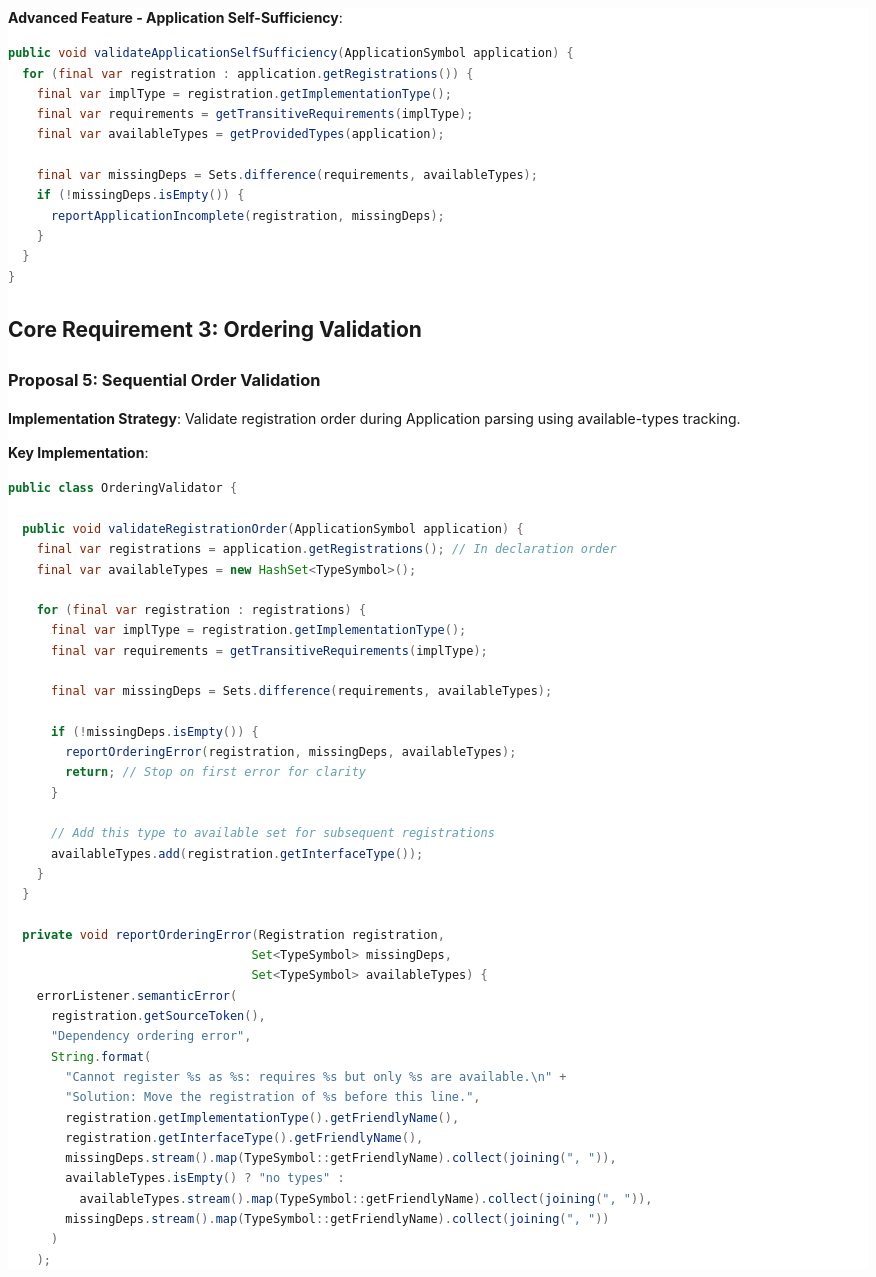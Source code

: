 **Advanced Feature - Application Self-Sufficiency**:
```java
public void validateApplicationSelfSufficiency(ApplicationSymbol application) {
  for (final var registration : application.getRegistrations()) {
    final var implType = registration.getImplementationType();
    final var requirements = getTransitiveRequirements(implType);
    final var availableTypes = getProvidedTypes(application);

    final var missingDeps = Sets.difference(requirements, availableTypes);
    if (!missingDeps.isEmpty()) {
      reportApplicationIncomplete(registration, missingDeps);
    }
  }
}
```

## Core Requirement 3: Ordering Validation

### Proposal 5: Sequential Order Validation

**Implementation Strategy**: Validate registration order during Application parsing using available-types tracking.

**Key Implementation**:
```java
public class OrderingValidator {

  public void validateRegistrationOrder(ApplicationSymbol application) {
    final var registrations = application.getRegistrations(); // In declaration order
    final var availableTypes = new HashSet<TypeSymbol>();

    for (final var registration : registrations) {
      final var implType = registration.getImplementationType();
      final var requirements = getTransitiveRequirements(implType);

      final var missingDeps = Sets.difference(requirements, availableTypes);

      if (!missingDeps.isEmpty()) {
        reportOrderingError(registration, missingDeps, availableTypes);
        return; // Stop on first error for clarity
      }

      // Add this type to available set for subsequent registrations
      availableTypes.add(registration.getInterfaceType());
    }
  }

  private void reportOrderingError(Registration registration,
                                  Set<TypeSymbol> missingDeps,
                                  Set<TypeSymbol> availableTypes) {
    errorListener.semanticError(
      registration.getSourceToken(),
      "Dependency ordering error",
      String.format(
        "Cannot register %s as %s: requires %s but only %s are available.\n" +
        "Solution: Move the registration of %s before this line.",
        registration.getImplementationType().getFriendlyName(),
        registration.getInterfaceType().getFriendlyName(),
        missingDeps.stream().map(TypeSymbol::getFriendlyName).collect(joining(", ")),
        availableTypes.isEmpty() ? "no types" :
          availableTypes.stream().map(TypeSymbol::getFriendlyName).collect(joining(", ")),
        missingDeps.stream().map(TypeSymbol::getFriendlyName).collect(joining(", "))
      )
    );
```